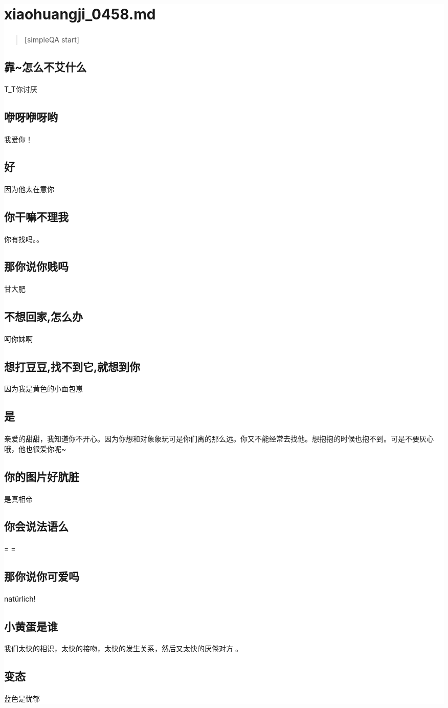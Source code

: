 # xiaohuangji_0458.md


> [simpleQA start]

## 靠~怎么不艾什么
T_T你讨厌

## 咿呀咿呀哟
我爱你！

## 好
因为他太在意你

## 你干嘛不理我
你有找吗。。

## 那你说你贱吗
甘大肥

## 不想回家,怎么办
呵你妹啊

## 想打豆豆,找不到它,就想到你
因为我是黄色的小面包崽

## 是
亲爱的甜甜，我知道你不开心。因为你想和对象象玩可是你们离的那么远。你又不能经常去找他。想抱抱的时候也抱不到。可是不要灰心哦，他也很爱你呢~

## 你的图片好肮脏
是真相帝

## 你会说法语么
= =

## 那你说你可爱吗
natürlich!

## 小黄蛋是谁
我们太快的相识，太快的接吻，太快的发生关系，然后又太快的厌倦对方 。

## 变态
蓝色是忧郁
